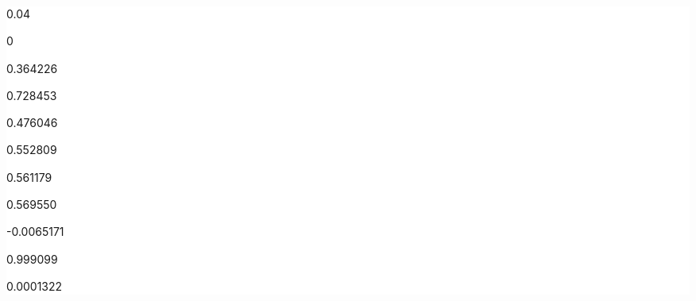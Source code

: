 0.04

</td>

<td style="text-align:right;">

0

</td>

<td style="text-align:right;">

0.364226

</td>

<td style="text-align:right;">

0.728453

</td>

<td style="text-align:right;">

0.476046

</td>

<td style="text-align:right;">

0.552809

</td>

<td style="text-align:right;">

0.561179

</td>

<td style="text-align:right;">

0.569550

</td>

<td style="text-align:right;">

\-0.0065171

</td>

<td style="text-align:right;">

0.999099

</td>

<td style="text-align:right;">

0.0001322

</td>

<td style="text-align:right;">
